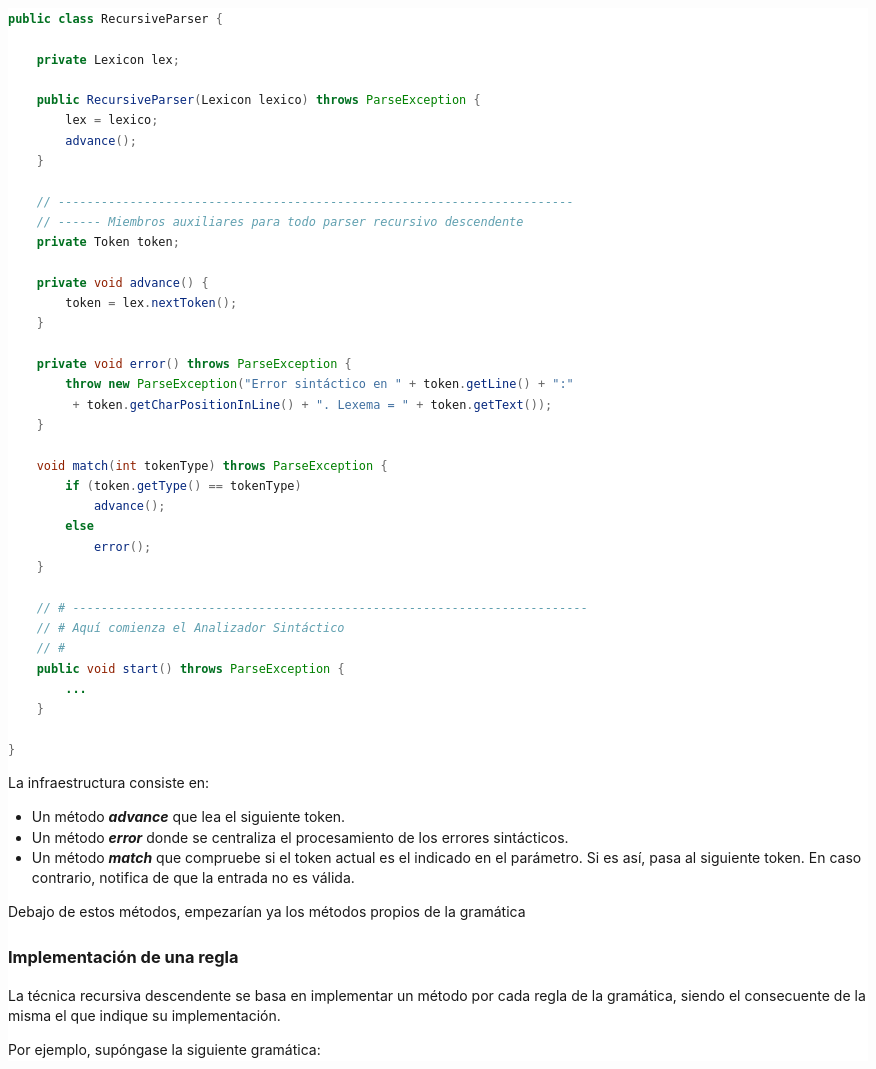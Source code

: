 ```java
public class RecursiveParser {

    private Lexicon lex;

    public RecursiveParser(Lexicon lexico) throws ParseException {
        lex = lexico;
        advance();
    }

    // ------------------------------------------------------------------------
    // ------ Miembros auxiliares para todo parser recursivo descendente
    private Token token;

    private void advance() {
        token = lex.nextToken();
    }

    private void error() throws ParseException {
        throw new ParseException("Error sintáctico en " + token.getLine() + ":"
         + token.getCharPositionInLine() + ". Lexema = " + token.getText());
    }

    void match(int tokenType) throws ParseException {
        if (token.getType() == tokenType)
            advance();
        else
            error();
    }

    // # ------------------------------------------------------------------------
    // # Aquí comienza el Analizador Sintáctico
    // #
    public void start() throws ParseException {
        ...
    }

}
```

La infraestructura consiste en:
-   Un método **_advance_** que lea el siguiente token.
-   Un método **_error_** donde se centraliza el procesamiento de los errores sintácticos.
-   Un método **_match_** que compruebe si el token actual es el indicado en el parámetro. Si es así, pasa al siguiente token. En caso contrario, notifica de que la entrada no es válida.

Debajo de estos métodos, empezarían ya los métodos propios de la gramática

### Implementación de una regla
La técnica recursiva descendente se basa en implementar un método por cada regla de la gramática, siendo el consecuente de la misma el que indique su implementación.

Por ejemplo, supóngase la siguiente gramática:
